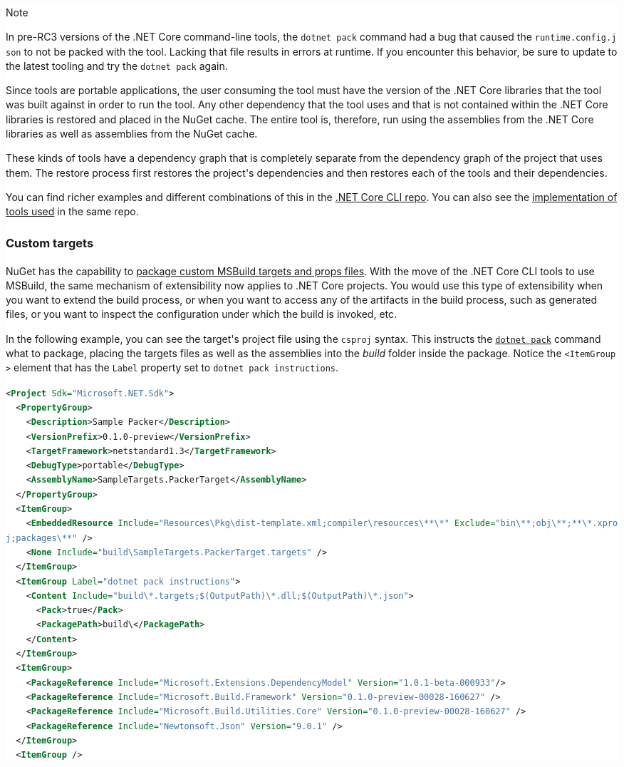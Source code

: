 > [!NOTE]
> In pre-RC3 versions of the .NET Core command-line tools, the `dotnet pack` command had a bug that caused the `runtime.config.json` to not be packed with the tool. Lacking that file results in errors at runtime. If you encounter this behavior, be sure to update to the latest tooling and try the `dotnet pack` again. 

Since tools are portable applications, the user consuming the tool must have the version of the .NET Core libraries 
that the tool was built against in order to run the tool. Any other dependency that the tool uses and that is not 
contained within the .NET Core libraries is restored and placed in the NuGet cache. The entire tool is, therefore, run 
using the assemblies from the .NET Core libraries as well as assemblies from the NuGet cache. 

These kinds of tools have a dependency graph that is completely separate from the dependency graph of the project that 
uses them. The restore process first restores the project's dependencies and then restores each of the tools and 
their dependencies. 

You can find richer examples and different combinations of this in the [.NET Core CLI repo](https://github.com/dotnet/cli/tree/rel/1.0.1/TestAssets/TestProjects). 
You can also see the [implementation of tools used](https://github.com/dotnet/cli/tree/rel/1.0.1/TestAssets/TestPackages) in the same repo. 

### Custom targets
NuGet has the capability to [package custom MSBuild targets and props files](https://docs.microsoft.com/nuget/create-packages/creating-a-package#including-msbuild-props-and-targets-in-a-package). With the move of the .NET Core CLI tools to use MSBuild, the same mechanism of extensibility now applies to .NET Core projects. You would use this type of extensibility when you want to extend the build process, or when you want to access any of the artifacts in the build process, such as generated files, or you want to inspect the configuration under which the build is invoked, etc.

In the following example, you can see the target's project file using the `csproj` syntax. This instructs the [`dotnet pack`](dotnet-pack.md) command what to package, placing the targets files as well as the assemblies into the *build* folder inside the package. Notice the `<ItemGroup>` element that has the `Label` property set to `dotnet pack instructions`. 

```xml
<Project Sdk="Microsoft.NET.Sdk">
  <PropertyGroup>
    <Description>Sample Packer</Description>
    <VersionPrefix>0.1.0-preview</VersionPrefix>
    <TargetFramework>netstandard1.3</TargetFramework>
    <DebugType>portable</DebugType>
    <AssemblyName>SampleTargets.PackerTarget</AssemblyName>
  </PropertyGroup>
  <ItemGroup>
    <EmbeddedResource Include="Resources\Pkg\dist-template.xml;compiler\resources\**\*" Exclude="bin\**;obj\**;**\*.xproj;packages\**" />
    <None Include="build\SampleTargets.PackerTarget.targets" />
  </ItemGroup>
  <ItemGroup Label="dotnet pack instructions">
    <Content Include="build\*.targets;$(OutputPath)\*.dll;$(OutputPath)\*.json">
      <Pack>true</Pack>
      <PackagePath>build\</PackagePath>
    </Content>
  </ItemGroup>
  <ItemGroup>
    <PackageReference Include="Microsoft.Extensions.DependencyModel" Version="1.0.1-beta-000933"/>
    <PackageReference Include="Microsoft.Build.Framework" Version="0.1.0-preview-00028-160627" />
    <PackageReference Include="Microsoft.Build.Utilities.Core" Version="0.1.0-preview-00028-160627" />
    <PackageReference Include="Newtonsoft.Json" Version="9.0.1" />
  </ItemGroup>
  <ItemGroup />
```
